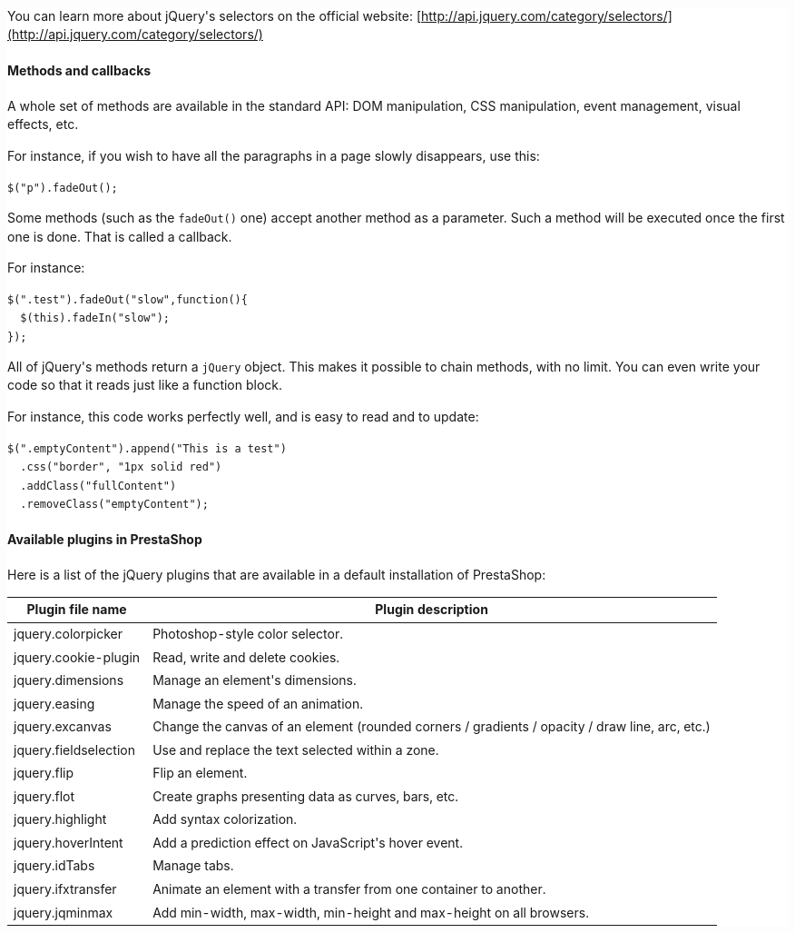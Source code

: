 You can learn more about jQuery's selectors on the official website: [http://api.jquery.com/category/selectors/](http://api.jquery.com/category/selectors/)

#### Methods and callbacks <a href="#usingjqueryandajax-methodsandcallbacks" id="usingjqueryandajax-methodsandcallbacks"></a>

A whole set of methods are available in the standard API: DOM manipulation, CSS manipulation, event management, visual effects, etc.

For instance, if you wish to have all the paragraphs in a page slowly disappears, use this:

```
$("p").fadeOut();
```

Some methods (such as the `fadeOut()` one) accept another method as a parameter. Such a method will be executed once the first one is done. That is called a callback.

For instance:

```
$(".test").fadeOut("slow",function(){ 
  $(this).fadeIn("slow"); 
});
```

All of jQuery's methods return a `jQuery` object. This makes it possible to chain methods, with no limit. You can even write your code so that it reads just like a function block.

For instance, this code works perfectly well, and is easy to read and to update:

```
$(".emptyContent").append("This is a test")
  .css("border", "1px solid red")
  .addClass("fullContent")
  .removeClass("emptyContent");
```

#### Available plugins in PrestaShop <a href="#usingjqueryandajax-availablepluginsinprestashop" id="usingjqueryandajax-availablepluginsinprestashop"></a>

Here is a list of the jQuery plugins that are available in a default installation of PrestaShop:

| Plugin file name           | Plugin description                                                                                                    |
| -------------------------- | --------------------------------------------------------------------------------------------------------------------- |
| jquery.colorpicker         | Photoshop-style color selector.                                                                                       |
| jquery.cookie-plugin       | Read, write and delete cookies.                                                                                       |
| jquery.dimensions          | Manage an element's dimensions.                                                                                       |
| jquery.easing              | Manage the speed of an animation.                                                                                     |
| jquery.excanvas            | Change the canvas of an element (rounded corners / gradients / opacity / draw line, arc, etc.)                        |
| jquery.fieldselection      | Use and replace the text selected within a zone.                                                                      |
| jquery.flip                | Flip an element.                                                                                                      |
| jquery.flot                | Create graphs presenting data as curves, bars, etc.                                                                   |
| jquery.highlight           | Add syntax colorization.                                                                                              |
| jquery.hoverIntent         | Add a prediction effect on JavaScript's hover event.                                                                  |
| jquery.idTabs              | Manage tabs.                                                                                                          |
| jquery.ifxtransfer         | Animate an element with a transfer from one container to another.                                                     |
| jquery.jqminmax            | Add min-width, max-width, min-height and max-height on all browsers.                                                  |